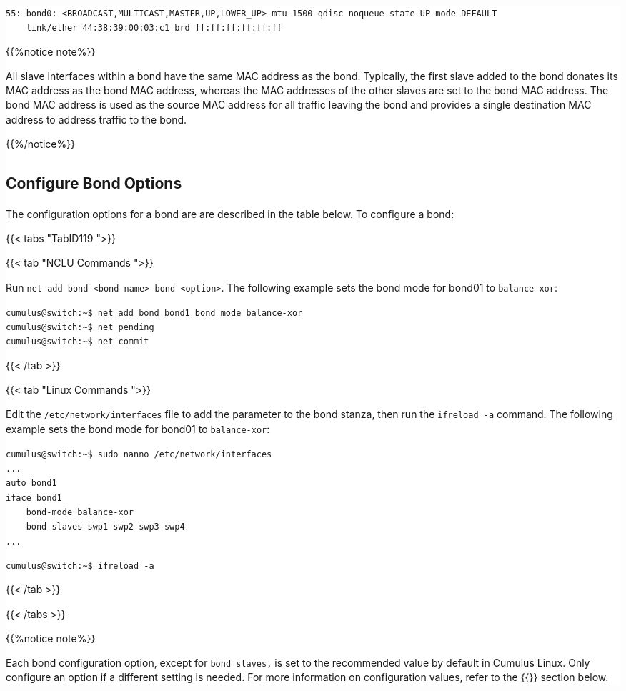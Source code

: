```
55: bond0: <BROADCAST,MULTICAST,MASTER,UP,LOWER_UP> mtu 1500 qdisc noqueue state UP mode DEFAULT
    link/ether 44:38:39:00:03:c1 brd ff:ff:ff:ff:ff:ff
```

{{%notice note%}}

All slave interfaces within a bond have the same MAC address as the bond. Typically, the first slave added to the bond donates its MAC address as the bond MAC address, whereas the MAC addresses of the other slaves are set to the bond MAC address. The bond MAC address is used as the source MAC address for all traffic leaving the bond and provides a single destination MAC address to address traffic to the bond.

{{%/notice%}}

## Configure Bond Options

The configuration options for a bond are are described in the table below. To configure a bond:

{{< tabs "TabID119 ">}}

{{< tab "NCLU Commands ">}}

Run `net add bond <bond-name> bond <option>`. The following example sets the bond mode for bond01 to `balance-xor`:

```
cumulus@switch:~$ net add bond bond1 bond mode balance-xor
cumulus@switch:~$ net pending
cumulus@switch:~$ net commit
```

{{< /tab >}}

{{< tab "Linux Commands ">}}

Edit the `/etc/network/interfaces` file to add the parameter to the bond stanza, then run the `ifreload -a` command. The following example sets the bond mode for bond01 to `balance-xor`:

```
cumulus@switch:~$ sudo nanno /etc/network/interfaces
...
auto bond1
iface bond1
    bond-mode balance-xor
    bond-slaves swp1 swp2 swp3 swp4
...
```

```
cumulus@switch:~$ ifreload -a
```

{{< /tab >}}

{{< /tabs >}}

{{%notice note%}}

Each bond configuration option, except for `bond slaves,` is set to the recommended value by default in Cumulus Linux. Only configure an option if a different setting is needed. For more information on configuration values, refer to the {{<link url="#related-information" text="Related Information">}}  section below.
